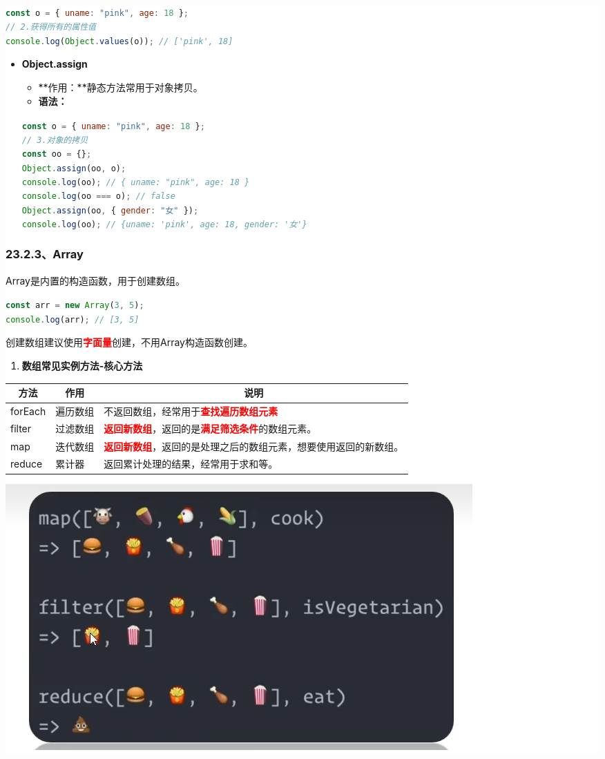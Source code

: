   ```js
  const o = { uname: "pink", age: 18 };
  // 2.获得所有的属性值
  console.log(Object.values(o)); // ['pink', 18]
  ```

- **Object.assign**

    - **作用：**静态方法常用于对象拷贝。
    - **语法：**

  ```js
  const o = { uname: "pink", age: 18 };
  // 3.对象的拷贝
  const oo = {};
  Object.assign(oo, o);
  console.log(oo); // { uname: "pink", age: 18 }
  console.log(oo === o); // false
  Object.assign(oo, { gender: "女" });
  console.log(oo); // {uname: 'pink', age: 18, gender: '女'}
  ```

### 23.2.3、Array

Array是内置的构造函数，用于创建数组。

```js
const arr = new Array(3, 5);
console.log(arr); // [3, 5]
```

创建数组建议使用<span style="color:red;font-weight:bold;">字面量</span>创建，不用Array构造函数创建。

1. **数组常见实例方法-核心方法**

| 方法    | 作用     | 说明                                                         |
| ------- | -------- | ------------------------------------------------------------ |
| forEach | 遍历数组 | 不返回数组，经常用于<span style="color:red;font-weight:bold;">查找遍历数组元素</span> |
| filter  | 过滤数组 | <span style="color:red;font-weight:bold;">返回新数组</span>，返回的是<span style="color:red;font-weight:bold;">满足筛选条件</span>的数组元素。 |
| map     | 迭代数组 | <span style="color:red;font-weight:bold;">返回新数组</span>，返回的是处理之后的数组元素，想要使用返回的新数组。 |
| reduce  | 累计器   | 返回累计处理的结果，经常用于求和等。                         |

![image-20230720083431918](images/image-20230720083431918.png)
